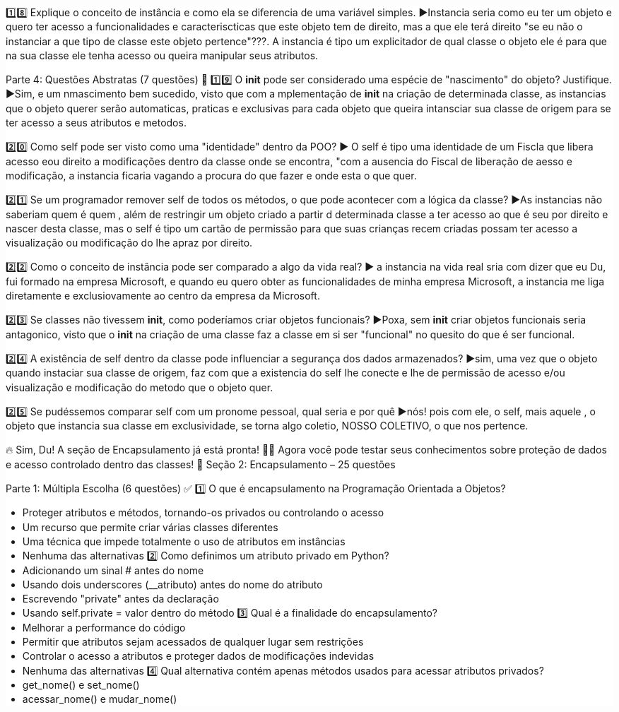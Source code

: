 1️⃣8️⃣ Explique o conceito de instância e como ela se diferencia de uma variável simples.
►Instancia seria como eu ter um objeto e quero ter acesso a funcionalidades e caracteriscticas que este objeto tem de direito, mas a que ele terá direito "se eu não o instanciar a que tipo de classe este objeto pertence"???. A instancia é tipo um explicitador de qual classe o objeto ele é para que na sua classe ele tenha acesso ou queira manipular seus atributos.

Parte 4: Questões Abstratas (7 questões) 🤔
1️⃣9️⃣ O __init__ pode ser considerado uma espécie de "nascimento" do objeto? Justifique.
►Sim, e um nmascimento bem sucedido, visto que com a mplementação de __init__ na criação de determinada classe, as instancias que o objeto querer serão automaticas, praticas e exclusivas para cada objeto que queira intansciar sua classe de origem para se ter acesso a seus atributos e metodos.

2️⃣0️⃣ Como self pode ser visto como uma "identidade" dentro da POO?
► O self é tipo uma identidade de um Fiscla que libera acesso eou direito a modificações dentro da classe onde se encontra, "com a ausencia do Fiscal de liberação de aesso e modificação, a instancia ficaria vagando a procura do que fazer e onde esta o que quer.


2️⃣1️⃣ Se um programador remover self de todos os métodos, o que pode acontecer com a lógica da classe?
►As instancias não saberiam quem é quem , além de restringir um objeto criado a partir d determinada classe a ter acesso ao que é seu por direito e nascer desta classe, mas o self é tipo um cartão de permissão para que suas crianças recem criadas possam ter acesso a visualização ou modificação do lhe apraz por direito.

2️⃣2️⃣ Como o conceito de instância pode ser comparado a algo da vida real?
► a instancia na vida real sria com dizer que eu Du, fui formado na empresa Microsoft, e quando eu quero obter as funcionalidades de minha empresa Microsoft, a instancia me liga diretamente e exclusiovamente ao centro da empresa da Microsoft.

2️⃣3️⃣ Se classes não tivessem __init__, como poderíamos criar objetos funcionais?
►Poxa, sem __init__ criar objetos funcionais seria antagonico, visto que o __init__ na criação de uma classe faz a classe em si ser "funcional" no quesito do que é ser funcional.

2️⃣4️⃣ A existência de self dentro da classe pode influenciar a segurança dos dados armazenados?
►sim, uma vez que o objeto quando instaciar sua classe de origem, faz com que a existencia do self lhe conecte e lhe de permissão de acesso e/ou visualização e modificação do metodo que o objeto quer.

2️⃣5️⃣ Se pudéssemos comparar self com um pronome pessoal, qual seria e por quê
►nós! pois com ele, o self, mais aquele , o objeto que instancia sua classe em exclusividade, se torna algo coletio, NOSSO COLETIVO, o que nos pertence.


🔥 Sim, Du! A seção de Encapsulamento já está pronta! 🚀🔥
Agora você pode testar seus conhecimentos sobre proteção de dados e acesso controlado dentro das classes!
📌 Seção 2: Encapsulamento – 25 questões

Parte 1: Múltipla Escolha (6 questões) ✅
1️⃣ O que é encapsulamento na Programação Orientada a Objetos?
- Proteger atributos e métodos, tornando-os privados ou controlando o acesso
- Um recurso que permite criar várias classes diferentes
- Uma técnica que impede totalmente o uso de atributos em instâncias
- Nenhuma das alternativas
2️⃣ Como definimos um atributo privado em Python?
- Adicionando um sinal # antes do nome
- Usando dois underscores (__atributo) antes do nome do atributo
- Escrevendo "private" antes da declaração
- Usando self.private = valor dentro do método
3️⃣ Qual é a finalidade do encapsulamento?
- Melhorar a performance do código
- Permitir que atributos sejam acessados de qualquer lugar sem restrições
- Controlar o acesso a atributos e proteger dados de modificações indevidas
- Nenhuma das alternativas
4️⃣ Qual alternativa contém apenas métodos usados para acessar atributos privados?
- get_nome() e set_nome()
- acessar_nome() e mudar_nome()